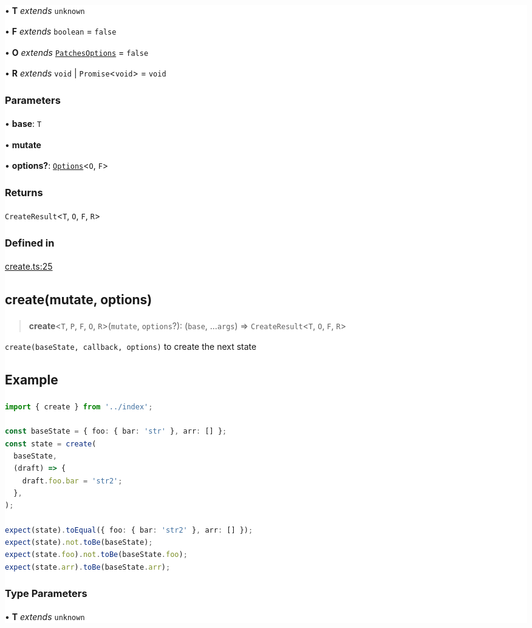 • **T** *extends* `unknown`

• **F** *extends* `boolean` = `false`

• **O** *extends* [`PatchesOptions`](../type-aliases/PatchesOptions.md) = `false`

• **R** *extends* `void` \| `Promise`\<`void`\> = `void`

### Parameters

• **base**: `T`

• **mutate**

• **options?**: [`Options`](../interfaces/Options.md)\<`O`, `F`\>

### Returns

`CreateResult`\<`T`, `O`, `F`, `R`\>

### Defined in

[create.ts:25](https://github.com/unadlib/mutative/blob/7129237bc42b8475743ffff427a1f8f85e8e1e51/src/create.ts#L25)

## create(mutate, options)

> **create**\<`T`, `P`, `F`, `O`, `R`\>(`mutate`, `options`?): (`base`, ...`args`) => `CreateResult`\<`T`, `O`, `F`, `R`\>

`create(baseState, callback, options)` to create the next state

## Example

```ts
import { create } from '../index';

const baseState = { foo: { bar: 'str' }, arr: [] };
const state = create(
  baseState,
  (draft) => {
    draft.foo.bar = 'str2';
  },
);

expect(state).toEqual({ foo: { bar: 'str2' }, arr: [] });
expect(state).not.toBe(baseState);
expect(state.foo).not.toBe(baseState.foo);
expect(state.arr).toBe(baseState.arr);
```

### Type Parameters

• **T** *extends* `unknown`

